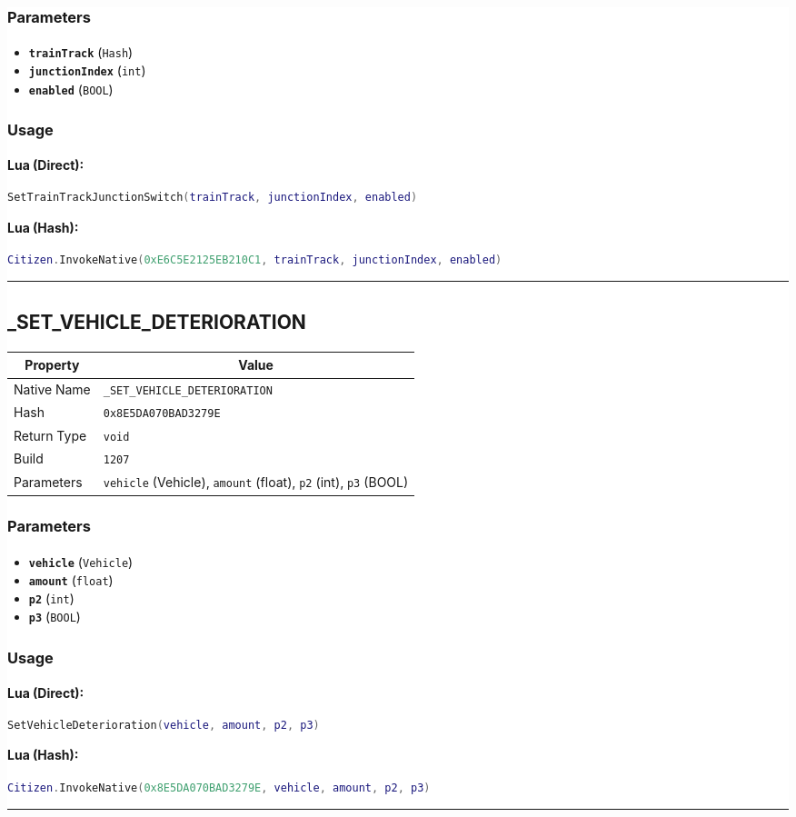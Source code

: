### Parameters

- **`trainTrack`** (`Hash`)
- **`junctionIndex`** (`int`)
- **`enabled`** (`BOOL`)

### Usage

**Lua (Direct):**
```lua
SetTrainTrackJunctionSwitch(trainTrack, junctionIndex, enabled)
```

**Lua (Hash):**
```lua
Citizen.InvokeNative(0xE6C5E2125EB210C1, trainTrack, junctionIndex, enabled)
```


---

## _SET_VEHICLE_DETERIORATION

| Property | Value |
|----------|-------|
| Native Name | `_SET_VEHICLE_DETERIORATION` |
| Hash | `0x8E5DA070BAD3279E` |
| Return Type | `void` |
| Build | `1207` |
| Parameters | `vehicle` (Vehicle), `amount` (float), `p2` (int), `p3` (BOOL) |

### Parameters

- **`vehicle`** (`Vehicle`)
- **`amount`** (`float`)
- **`p2`** (`int`)
- **`p3`** (`BOOL`)

### Usage

**Lua (Direct):**
```lua
SetVehicleDeterioration(vehicle, amount, p2, p3)
```

**Lua (Hash):**
```lua
Citizen.InvokeNative(0x8E5DA070BAD3279E, vehicle, amount, p2, p3)
```


---
